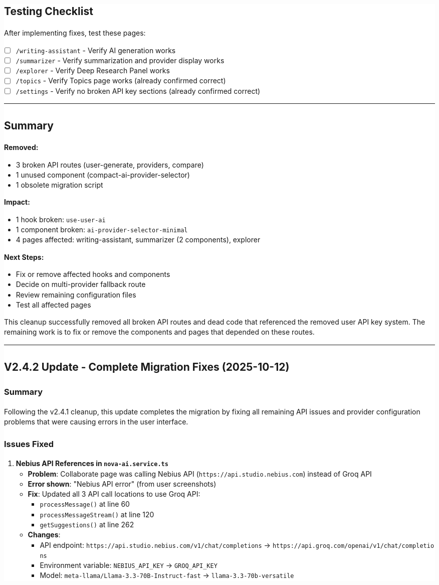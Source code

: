 
## Testing Checklist

After implementing fixes, test these pages:

- [ ] `/writing-assistant` - Verify AI generation works
- [ ] `/summarizer` - Verify summarization and provider display works
- [ ] `/explorer` - Verify Deep Research Panel works
- [ ] `/topics` - Verify Topics page works (already confirmed correct)
- [ ] `/settings` - Verify no broken API key sections (already confirmed correct)

---

## Summary

**Removed:**
- 3 broken API routes (user-generate, providers, compare)
- 1 unused component (compact-ai-provider-selector)
- 1 obsolete migration script

**Impact:**
- 1 hook broken: `use-user-ai`
- 1 component broken: `ai-provider-selector-minimal`
- 4 pages affected: writing-assistant, summarizer (2 components), explorer

**Next Steps:**
- Fix or remove affected hooks and components
- Decide on multi-provider fallback route
- Review remaining configuration files
- Test all affected pages

This cleanup successfully removed all broken API routes and dead code that referenced the removed user API key system. The remaining work is to fix or remove the components and pages that depended on these routes.

---

## V2.4.2 Update - Complete Migration Fixes (2025-10-12)

### Summary

Following the v2.4.1 cleanup, this update completes the migration by fixing all remaining API issues and provider configuration problems that were causing errors in the user interface.

### Issues Fixed

1. **Nebius API References in `nova-ai.service.ts`**
   - **Problem**: Collaborate page was calling Nebius API (`https://api.studio.nebius.com`) instead of Groq API
   - **Error shown**: "Nebius API error" (from user screenshots)
   - **Fix**: Updated all 3 API call locations to use Groq API:
     - `processMessage()` at line 60
     - `processMessageStream()` at line 120
     - `getSuggestions()` at line 262
   - **Changes**:
     - API endpoint: `https://api.studio.nebius.com/v1/chat/completions` → `https://api.groq.com/openai/v1/chat/completions`
     - Environment variable: `NEBIUS_API_KEY` → `GROQ_API_KEY`
     - Model: `meta-llama/Llama-3.3-70B-Instruct-fast` → `llama-3.3-70b-versatile`
